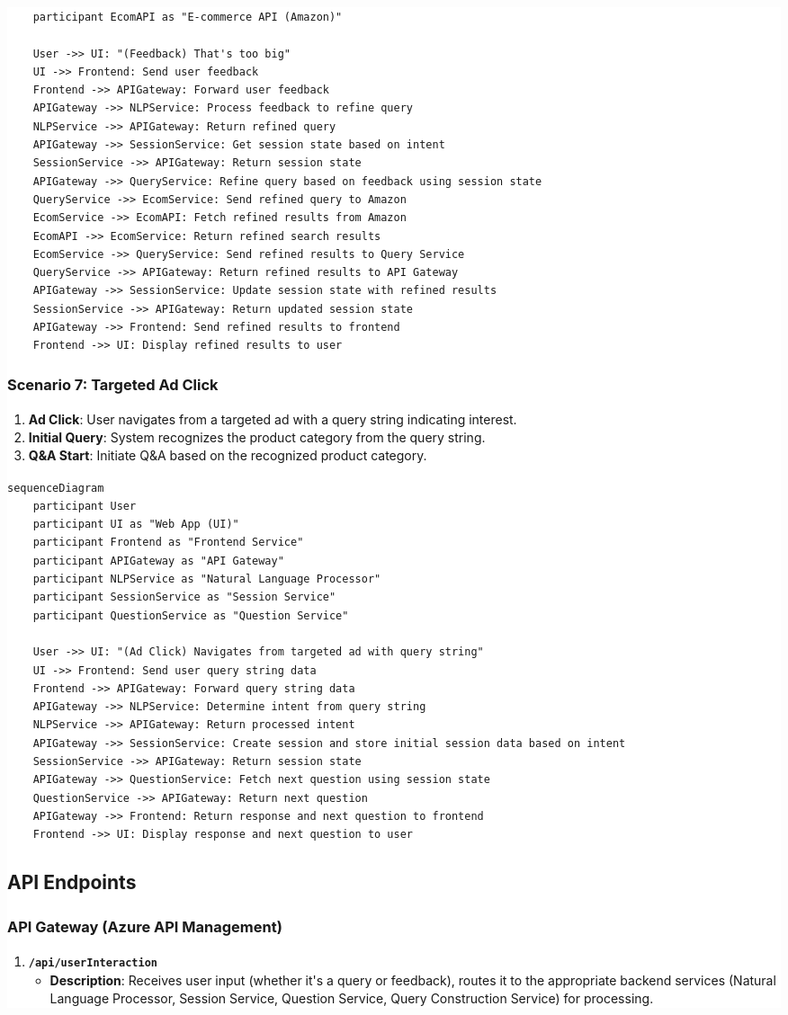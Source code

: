 ```mermaid
    participant EcomAPI as "E-commerce API (Amazon)"

    User ->> UI: "(Feedback) That's too big"
    UI ->> Frontend: Send user feedback
    Frontend ->> APIGateway: Forward user feedback
    APIGateway ->> NLPService: Process feedback to refine query
    NLPService ->> APIGateway: Return refined query
    APIGateway ->> SessionService: Get session state based on intent
    SessionService ->> APIGateway: Return session state
    APIGateway ->> QueryService: Refine query based on feedback using session state
    QueryService ->> EcomService: Send refined query to Amazon
    EcomService ->> EcomAPI: Fetch refined results from Amazon
    EcomAPI ->> EcomService: Return refined search results
    EcomService ->> QueryService: Send refined results to Query Service
    QueryService ->> APIGateway: Return refined results to API Gateway
    APIGateway ->> SessionService: Update session state with refined results
    SessionService ->> APIGateway: Return updated session state
    APIGateway ->> Frontend: Send refined results to frontend
    Frontend ->> UI: Display refined results to user
```

### Scenario 7: Targeted Ad Click
1. **Ad Click**: User navigates from a targeted ad with a query string indicating interest.
2. **Initial Query**: System recognizes the product category from the query string.
3. **Q&A Start**: Initiate Q&A based on the recognized product category.
```mermaid
sequenceDiagram
    participant User
    participant UI as "Web App (UI)"
    participant Frontend as "Frontend Service"
    participant APIGateway as "API Gateway"
    participant NLPService as "Natural Language Processor"
    participant SessionService as "Session Service"
    participant QuestionService as "Question Service"

    User ->> UI: "(Ad Click) Navigates from targeted ad with query string"
    UI ->> Frontend: Send user query string data
    Frontend ->> APIGateway: Forward query string data
    APIGateway ->> NLPService: Determine intent from query string
    NLPService ->> APIGateway: Return processed intent
    APIGateway ->> SessionService: Create session and store initial session data based on intent
    SessionService ->> APIGateway: Return session state
    APIGateway ->> QuestionService: Fetch next question using session state
    QuestionService ->> APIGateway: Return next question
    APIGateway ->> Frontend: Return response and next question to frontend
    Frontend ->> UI: Display response and next question to user
```


## API Endpoints
### API Gateway (Azure API Management)
1. **`/api/userInteraction`**
   - **Description**: Receives user input (whether it's a query or feedback), routes it to the appropriate backend services (Natural Language Processor, Session Service, Question Service, Query Construction Service) for processing.
